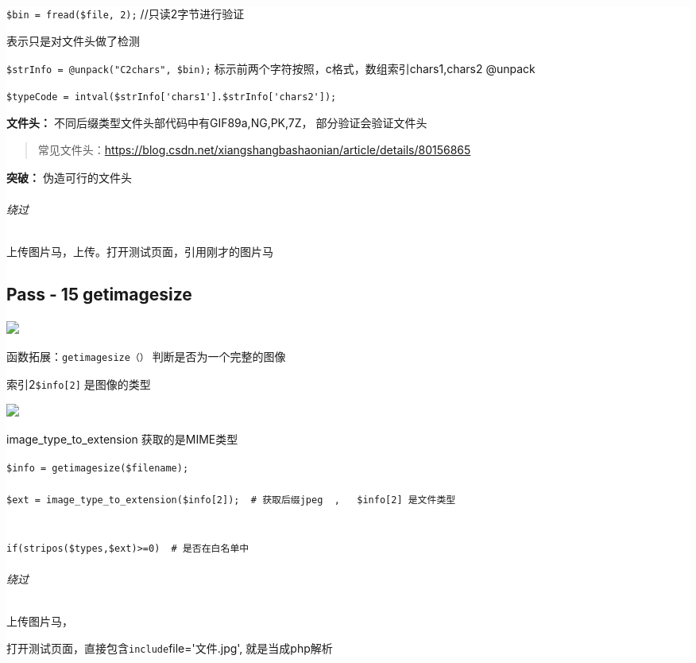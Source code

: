 

`$bin = fread($file, 2);` //只读2字节进行验证

表示只是对文件头做了检测

 `$strInfo = @unpack("C2chars", $bin);` 标示前两个字符按照，c格式，数组索引chars1,chars2                @unpack

 `$typeCode = intval($strInfo['chars1'].$strInfo['chars2']);`



**文件头：** 不同后缀类型文件头部代码中有GIF89a,NG,PK,7Z， 部分验证会验证文件头

> 常见文件头：https://blog.csdn.net/xiangshangbashaonian/article/details/80156865



**突破：** 伪造可行的文件头



###### 绕过

上传图片马，上传。打开测试页面，引用刚才的图片马







## Pass - 15    getimagesize

<img src="https://geoer666-1257264766.cos.ap-beijing.myqcloud.com/20200218185841047_937742626.png" />



函数拓展：`getimagesize（）`   判断是否为一个完整的图像

索引2`$info[2]` 是图像的类型

<img src="https://geoer666-1257264766.cos.ap-beijing.myqcloud.com/20200218185758469_1439877358.png" />



image_type_to_extension 获取的是MIME类型

```ph
$info = getimagesize($filename);

$ext = image_type_to_extension($info[2]);  # 获取后缀jpeg  ,   $info[2] 是文件类型


if(stripos($types,$ext)>=0)  # 是否在白名单中
```







###### 绕过

上传图片马，

打开测试页面，直接包含`include`file='文件.jpg', 就是当成php解析

